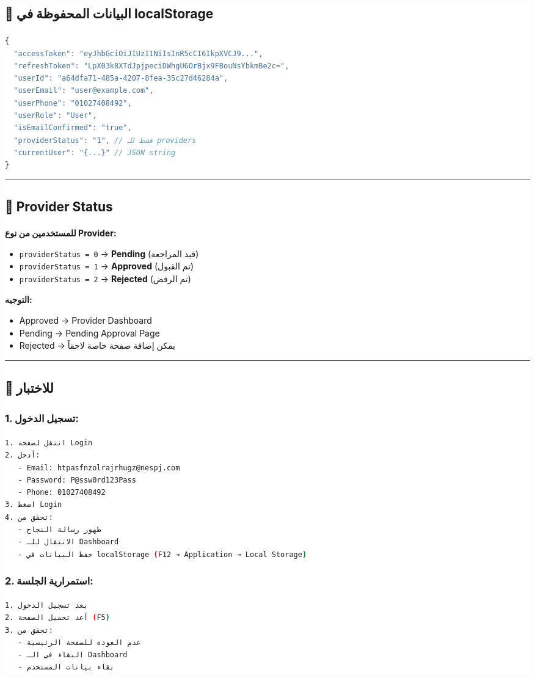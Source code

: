 
## 💾 البيانات المحفوظة في localStorage

```javascript
{
  "accessToken": "eyJhbGciOiJIUzI1NiIsInR5cCI6IkpXVCJ9...",
  "refreshToken": "LpX03k8XTdJpjpeciDWhgU6OrBjx9FBouNsYbkmBe2c=",
  "userId": "a64dfa71-485a-4207-8fea-35c27d46284a",
  "userEmail": "user@example.com",
  "userPhone": "01027408492",
  "userRole": "User",
  "isEmailConfirmed": "true",
  "providerStatus": "1", // فقط للـ providers
  "currentUser": "{...}" // JSON string
}
```

---

## 🔐 Provider Status

**للمستخدمين من نوع Provider:**

- `providerStatus = 0` → **Pending** (قيد المراجعة)
- `providerStatus = 1` → **Approved** (تم القبول)
- `providerStatus = 2` → **Rejected** (تم الرفض)

**التوجيه:**
- Approved → Provider Dashboard
- Pending → Pending Approval Page
- Rejected → يمكن إضافة صفحة خاصة لاحقاً

---

## 🧪 للاختبار

### **1. تسجيل الدخول:**
```bash
1. انتقل لصفحة Login
2. أدخل:
   - Email: htpasfnzolrajrhugz@nespj.com
   - Password: P@ssw0rd123Pass
   - Phone: 01027408492
3. اضغط Login
4. تحقق من:
   - ظهور رسالة النجاح
   - الانتقال للـ Dashboard
   - حفظ البيانات في localStorage (F12 → Application → Local Storage)
```

### **2. استمرارية الجلسة:**
```bash
1. بعد تسجيل الدخول
2. أعد تحميل الصفحة (F5)
3. تحقق من:
   - عدم العودة للصفحة الرئيسية
   - البقاء في الـ Dashboard
   - بقاء بيانات المستخدم
```

